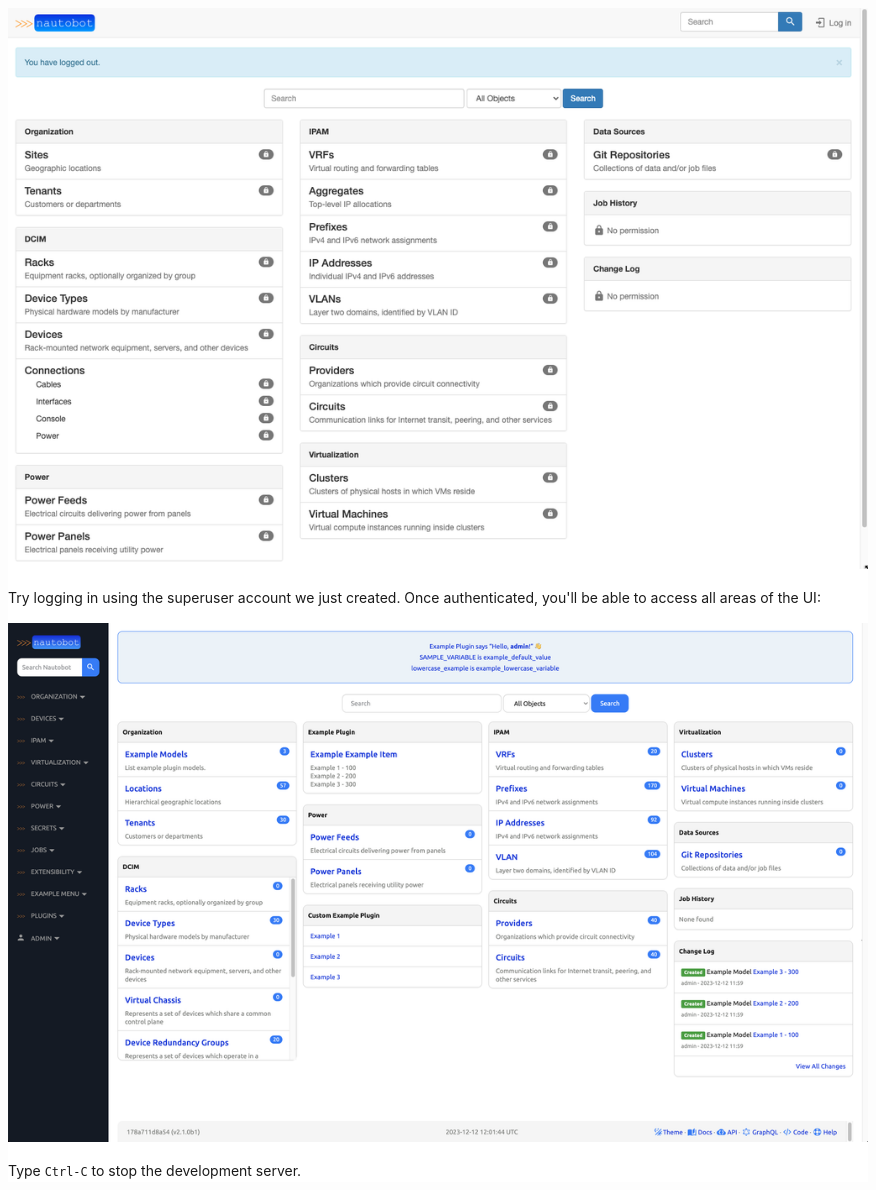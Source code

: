 ![Nautobot UI as seen by a non-authenticated user](../media/installation/nautobot_ui_guest.png)

Try logging in using the superuser account we just created. Once authenticated, you'll be able to access all areas of the UI:

![Nautobot UI as seen by an administrator](../media/installation/nautobot_ui_admin.png)

Type `Ctrl-C` to stop the development server.
